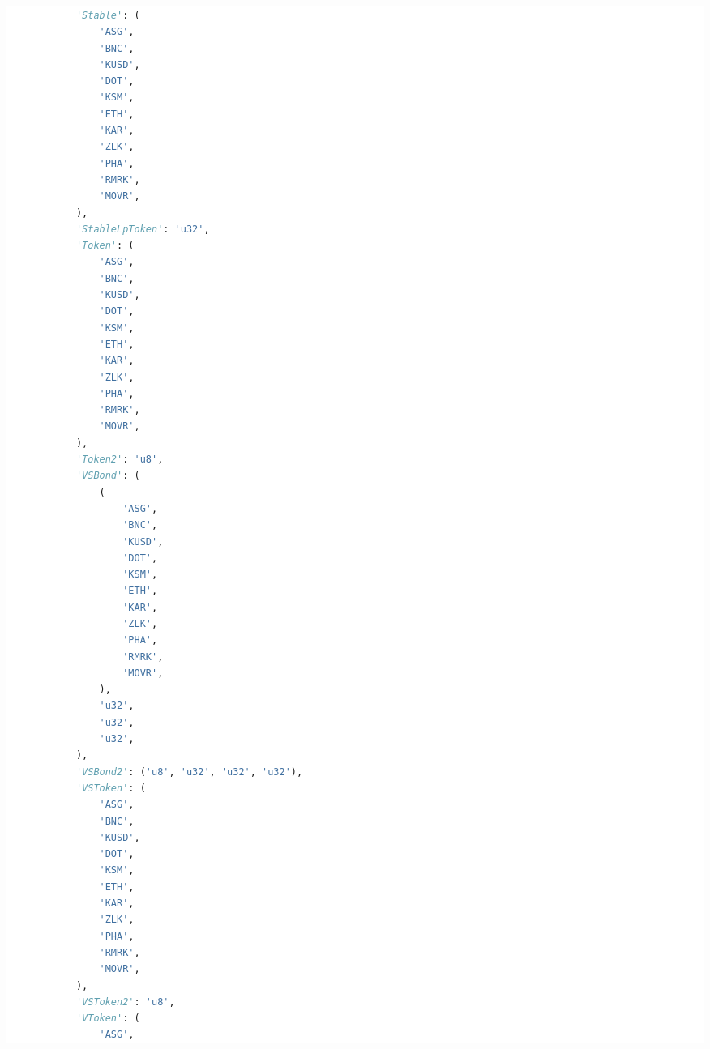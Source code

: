 ```python
            'Stable': (
                'ASG',
                'BNC',
                'KUSD',
                'DOT',
                'KSM',
                'ETH',
                'KAR',
                'ZLK',
                'PHA',
                'RMRK',
                'MOVR',
            ),
            'StableLpToken': 'u32',
            'Token': (
                'ASG',
                'BNC',
                'KUSD',
                'DOT',
                'KSM',
                'ETH',
                'KAR',
                'ZLK',
                'PHA',
                'RMRK',
                'MOVR',
            ),
            'Token2': 'u8',
            'VSBond': (
                (
                    'ASG',
                    'BNC',
                    'KUSD',
                    'DOT',
                    'KSM',
                    'ETH',
                    'KAR',
                    'ZLK',
                    'PHA',
                    'RMRK',
                    'MOVR',
                ),
                'u32',
                'u32',
                'u32',
            ),
            'VSBond2': ('u8', 'u32', 'u32', 'u32'),
            'VSToken': (
                'ASG',
                'BNC',
                'KUSD',
                'DOT',
                'KSM',
                'ETH',
                'KAR',
                'ZLK',
                'PHA',
                'RMRK',
                'MOVR',
            ),
            'VSToken2': 'u8',
            'VToken': (
                'ASG',
```